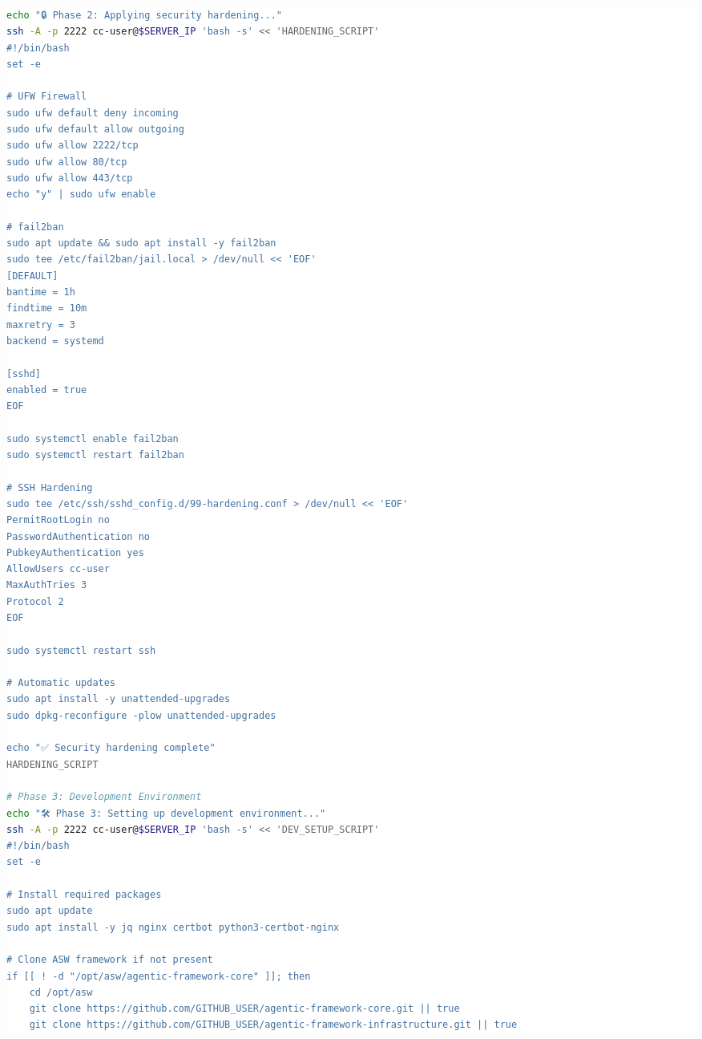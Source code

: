 ```bash
echo "🔒 Phase 2: Applying security hardening..."
ssh -A -p 2222 cc-user@$SERVER_IP 'bash -s' << 'HARDENING_SCRIPT'
#!/bin/bash
set -e

# UFW Firewall
sudo ufw default deny incoming
sudo ufw default allow outgoing
sudo ufw allow 2222/tcp
sudo ufw allow 80/tcp
sudo ufw allow 443/tcp
echo "y" | sudo ufw enable

# fail2ban
sudo apt update && sudo apt install -y fail2ban
sudo tee /etc/fail2ban/jail.local > /dev/null << 'EOF'
[DEFAULT]
bantime = 1h
findtime = 10m
maxretry = 3
backend = systemd

[sshd]
enabled = true
EOF

sudo systemctl enable fail2ban
sudo systemctl restart fail2ban

# SSH Hardening
sudo tee /etc/ssh/sshd_config.d/99-hardening.conf > /dev/null << 'EOF'
PermitRootLogin no
PasswordAuthentication no
PubkeyAuthentication yes
AllowUsers cc-user
MaxAuthTries 3
Protocol 2
EOF

sudo systemctl restart ssh

# Automatic updates
sudo apt install -y unattended-upgrades
sudo dpkg-reconfigure -plow unattended-upgrades

echo "✅ Security hardening complete"
HARDENING_SCRIPT

# Phase 3: Development Environment
echo "🛠️ Phase 3: Setting up development environment..."
ssh -A -p 2222 cc-user@$SERVER_IP 'bash -s' << 'DEV_SETUP_SCRIPT'
#!/bin/bash
set -e

# Install required packages
sudo apt update
sudo apt install -y jq nginx certbot python3-certbot-nginx

# Clone ASW framework if not present
if [[ ! -d "/opt/asw/agentic-framework-core" ]]; then
    cd /opt/asw
    git clone https://github.com/GITHUB_USER/agentic-framework-core.git || true
    git clone https://github.com/GITHUB_USER/agentic-framework-infrastructure.git || true
```